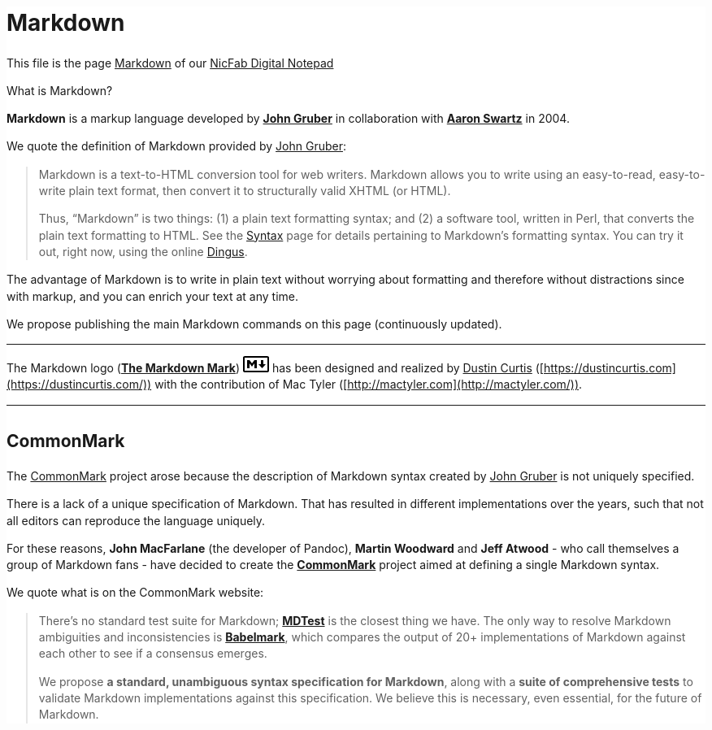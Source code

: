 # Markdown
This file is the page [Markdown](https://notes.nicfab.eu/en/pages/mkdown/) of our [NicFab Digital Notepad](https://notes.nicfab.eu)

What is Markdown?

**Markdown** is a markup language developed by [**John Gruber**](https://daringfireball.net) in collaboration with [**Aaron Swartz**](http://www.aaronsw.com) in 2004.

We quote the definition of Markdown provided by [John Gruber](https://daringfireball.net/projects/markdown/):

> Markdown is a text-to-HTML conversion tool for web writers. Markdown allows you to write using an easy-to-read, easy-to-write plain text format, then convert it to structurally valid XHTML (or HTML).
> 
> Thus, “Markdown” is two things: (1) a plain text formatting syntax; and (2) a software tool, written in Perl, that converts the plain text formatting to HTML. See the [Syntax](https://daringfireball.net/projects/markdown/syntax) page for details pertaining to Markdown’s formatting syntax. You can try it out, right now, using the online [Dingus](https://daringfireball.net/projects/markdown/dingus).

The advantage of Markdown is to write in plain text without worrying about formatting and therefore without distractions since with markup, and you can enrich your text at any time.

We propose publishing the main Markdown commands on this page (continuously updated).

***

The Markdown logo ([**The Markdown Mark**](https://github.com/dcurtis/markdown-mark)) ![md](/images/markdown/mdlogo32x20.png#center) has been designed and realized by [Dustin Curtis](https://twitter.com/dcurtis) ([https://dustincurtis.com](https://dustincurtis.com/)) with the contribution of Mac Tyler ([http://mactyler.com](http://mactyler.com/)).

***

## CommonMark
The [CommonMark](https://commonmark.org) project arose because the description of Markdown syntax created by [John Gruber](https://daringfireball.net) is not uniquely specified.

There is a lack of a unique specification of Markdown. That has resulted in different implementations over the years, such that not all editors can reproduce the language uniquely.

For these reasons, **John MacFarlane** (the developer of Pandoc), **Martin Woodward** and **Jeff Atwood** - who call themselves a group of Markdown fans - have decided to create the [**CommonMark**](https://commonmark.org) project aimed at defining a single Markdown syntax.

We quote what is on the CommonMark website:

> There’s no standard test suite for Markdown; [**MDTest**](https://github.com/michelf/mdtest/) is the closest thing we have. The only way to resolve Markdown ambiguities and inconsistencies is [**Babelmark**](https://johnmacfarlane.net/babelmark2/), which compares the output of 20+ implementations of Markdown against each other to see if a consensus emerges.
> 
> We propose **a standard, unambiguous syntax specification for Markdown**, along with a **suite of comprehensive tests** to validate Markdown implementations against this specification. We believe this is necessary, even essential, for the future of Markdown.
